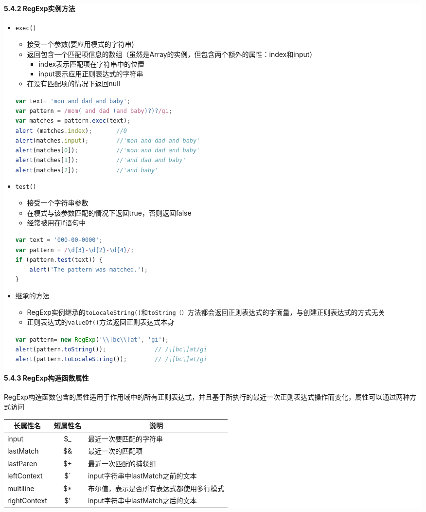 #### 5.4.2 RegExp实例方法
* `exec()`
    * 接受一个参数(要应用模式的字符串)
    * 返回包含一个匹配项信息的数组（虽然是Array的实例，但包含两个额外的属性：index和input）
        * index表示匹配项在字符串中的位置
        * input表示应用正则表达式的字符串
    * 在没有匹配项的情况下返回null

    ```js
    var text= 'mon and dad and baby';
    var pattern = /mom( and dad (and baby)?)?/gi;
    var matches = pattern.exec(text);
    alert (matches.index);       //0
    alert(matches.input);        //'mon and dad and baby'
    alert(matches[0]);           //'mon and dad and baby'
    alert(matches[1]);           //'and dad and baby'
    alert(matches[2]);           //'and baby'
    ```

* `test()`
    * 接受一个字符串参数
    * 在模式与该参数匹配的情况下返回true，否则返回false
    * 经常被用在if语句中

    ```js
    var text = '000-00-0000';
    var pattern = /\d{3}-\d{2}-\d{4}/;
    if (pattern.test(text)) {
        alert('The pattern was matched.');
    }
    ```

* 继承的方法
    * RegExp实例继承的`toLocaleString()`和`toString（）`方法都会返回正则表达式的字面量，与创建正则表达式的方式无关
    * 正则表达式的`valueOf()`方法返回正则表达式本身

    ```js
    var pattern= new RegExp('\\[bc\\]at', 'gi');
    alert(pattern.toString());              // /\[bc\]at/gi
    alert(pattern.toLocaleString());        // /\[bc\]at/gi
    ```

#### 5.4.3 RegExp构造函数属性
RegExp构造函数包含的属性适用于作用域中的所有正则表达式，并且基于所执行的最近一次正则表达式操作而变化，属性可以通过两种方式访问

|长属性名|短属性名|说明|
|---|:---:|---|
|input| $_ | 最近一次要匹配的字符串|
|lastMatch| $& | 最近一次的匹配项|
|lastParen| $+ | 最近一次匹配的捕获组|
|leftContext| $` | input字符串中lastMatch之前的文本|
|multiline| $* | 布尔值，表示是否所有表达式都使用多行模式|
|rightContext| $' | input字符串中lastMatch之后的文本|
